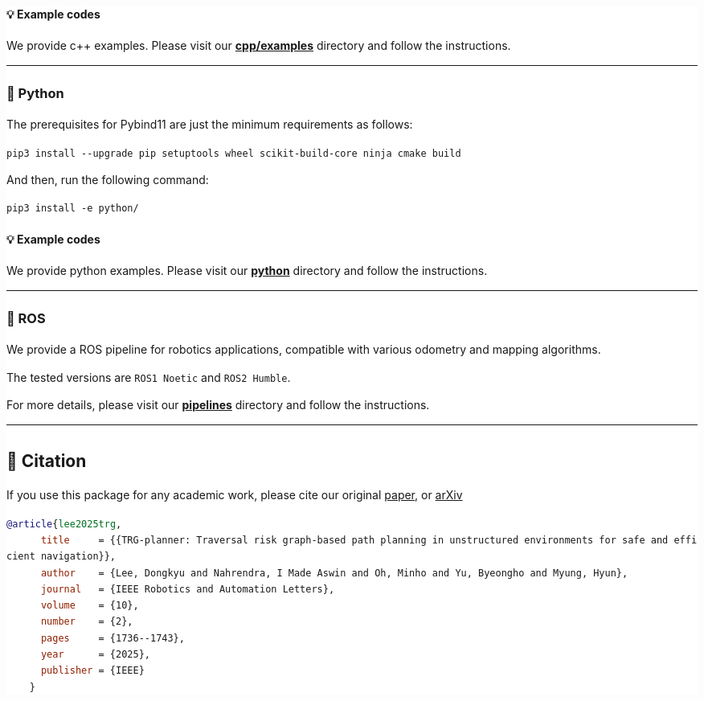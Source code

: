 #### 💡 Example codes

We provide c++ examples. Please visit our [**cpp/examples**](https://github.com/url-kaist/TRG-planner/tree/main/cpp/examples) directory and follow the instructions.

______________________________________________________________________

### 🐍 Python

The prerequisites for Pybind11 are just the minimum requirements as follows:

```
pip3 install --upgrade pip setuptools wheel scikit-build-core ninja cmake build
```

And then, run the following command:

```
pip3 install -e python/
```

#### 💡 Example codes

We provide python examples. Please visit our [**python**](https://github.com/url-kaist/TRG-planner/tree/main/python) directory and follow the instructions.

______________________________________________________________________

### 🤖 ROS

We provide a ROS pipeline for robotics applications, compatible with various odometry and mapping algorithms.

The tested versions are `ROS1 Noetic` and `ROS2 Humble`.

For more details, please visit our [**pipelines**](https://github.com/url-kaist/TRG-planner/tree/main/pipelines) directory and follow the instructions.

______________________________________________________________________

## 📝 Citation

If you use this package for any academic work, please cite our original [paper](https://ieeexplore.ieee.org/document/10819646), or [arXiv](https://arxiv.org/abs/2501.01806)

```bibtex
@article{lee2025trg,
      title     = {{TRG-planner: Traversal risk graph-based path planning in unstructured environments for safe and efficient navigation}},
      author    = {Lee, Dongkyu and Nahrendra, I Made Aswin and Oh, Minho and Yu, Byeongho and Myung, Hyun},
      journal   = {IEEE Robotics and Automation Letters},
      volume    = {10},
      number    = {2},
      pages     = {1736--1743},
      year      = {2025},
      publisher = {IEEE}
    }
```
